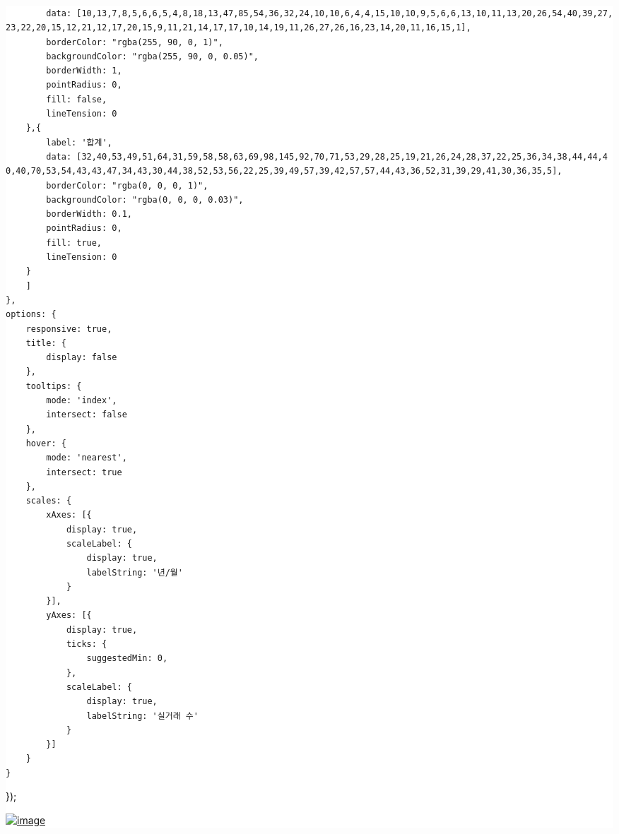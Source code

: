             data: [10,13,7,8,5,6,6,5,4,8,18,13,47,85,54,36,32,24,10,10,6,4,4,15,10,10,9,5,6,6,13,10,11,13,20,26,54,40,39,27,23,22,20,15,12,21,12,17,20,15,9,11,21,14,17,17,10,14,19,11,26,27,26,16,23,14,20,11,16,15,1],
            borderColor: "rgba(255, 90, 0, 1)",
            backgroundColor: "rgba(255, 90, 0, 0.05)",
            borderWidth: 1,
            pointRadius: 0,
            fill: false,
            lineTension: 0
        },{
            label: '합계',
            data: [32,40,53,49,51,64,31,59,58,58,63,69,98,145,92,70,71,53,29,28,25,19,21,26,24,28,37,22,25,36,34,38,44,44,40,40,70,53,54,43,43,47,34,43,30,44,38,52,53,56,22,25,39,49,57,39,42,57,57,44,43,36,52,31,39,29,41,30,36,35,5],
            borderColor: "rgba(0, 0, 0, 1)",
            backgroundColor: "rgba(0, 0, 0, 0.03)",
            borderWidth: 0.1,
            pointRadius: 0,
            fill: true,
            lineTension: 0
        }
        ]
    },
    options: {
        responsive: true,
        title: {
            display: false
        },
        tooltips: {
            mode: 'index',
            intersect: false
        },
        hover: {
            mode: 'nearest',
            intersect: true
        },
        scales: {
            xAxes: [{
                display: true,
                scaleLabel: {
                    display: true,
                    labelString: '년/월'
                }
            }],
            yAxes: [{
                display: true,
                ticks: {
                    suggestedMin: 0,
                },
                scaleLabel: {
                    display: true,
                    labelString: '실거래 수'
                }
            }]
        }
    }
});

</script>


[![image](https://apt-info.github.io/images/2020-01-03-apt-trade-info/1024x500.png)](https://play.google.com/store/apps/details?id=com.aptinfo.apttradeinfo)

